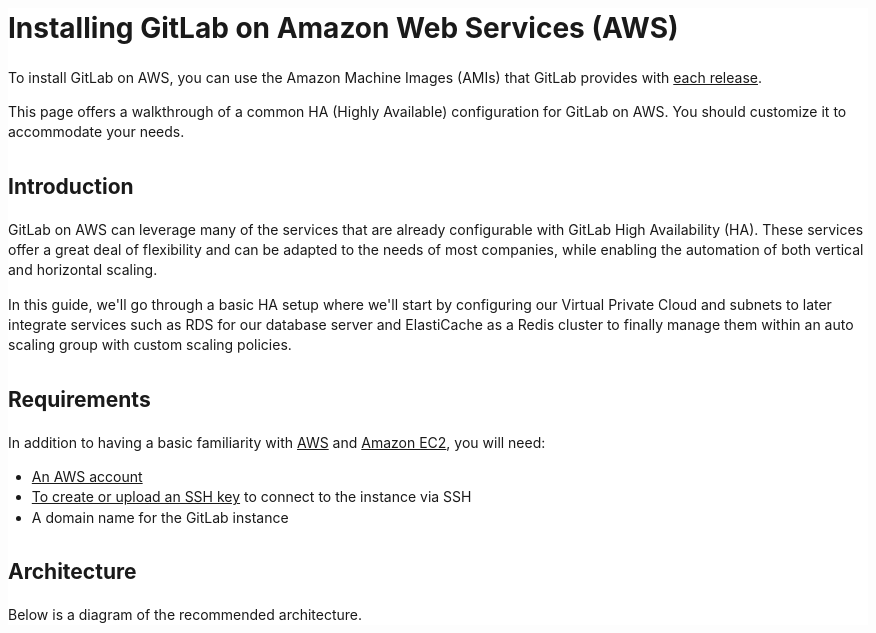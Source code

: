 # Installing GitLab on Amazon Web Services (AWS)

To install GitLab on AWS, you can use the Amazon Machine Images (AMIs) that GitLab
provides with [each release](https://about.gitlab.com/releases/).

This page offers a walkthrough of a common HA (Highly Available) configuration
for GitLab on AWS. You should customize it to accommodate your needs.

## Introduction

GitLab on AWS can leverage many of the services that are already
configurable with GitLab High Availability (HA). These services offer a great deal of
flexibility and can be adapted to the needs of most companies, while enabling the
automation of both vertical and horizontal scaling.

In this guide, we'll go through a basic HA setup where we'll start by
configuring our Virtual Private Cloud and subnets to later integrate
services such as RDS for our database server and ElastiCache as a Redis
cluster to finally manage them within an auto scaling group with custom
scaling policies.

## Requirements

In addition to having a basic familiarity with [AWS](https://docs.aws.amazon.com/) and [Amazon EC2](https://docs.aws.amazon.com/ec2/), you will need:

- [An AWS account](https://console.aws.amazon.com/console/home)
- [To create or upload an SSH key](https://docs.aws.amazon.com/AWSEC2/latest/UserGuide/ec2-key-pairs.html)
  to connect to the instance via SSH
- A domain name for the GitLab instance

## Architecture

Below is a diagram of the recommended architecture.

